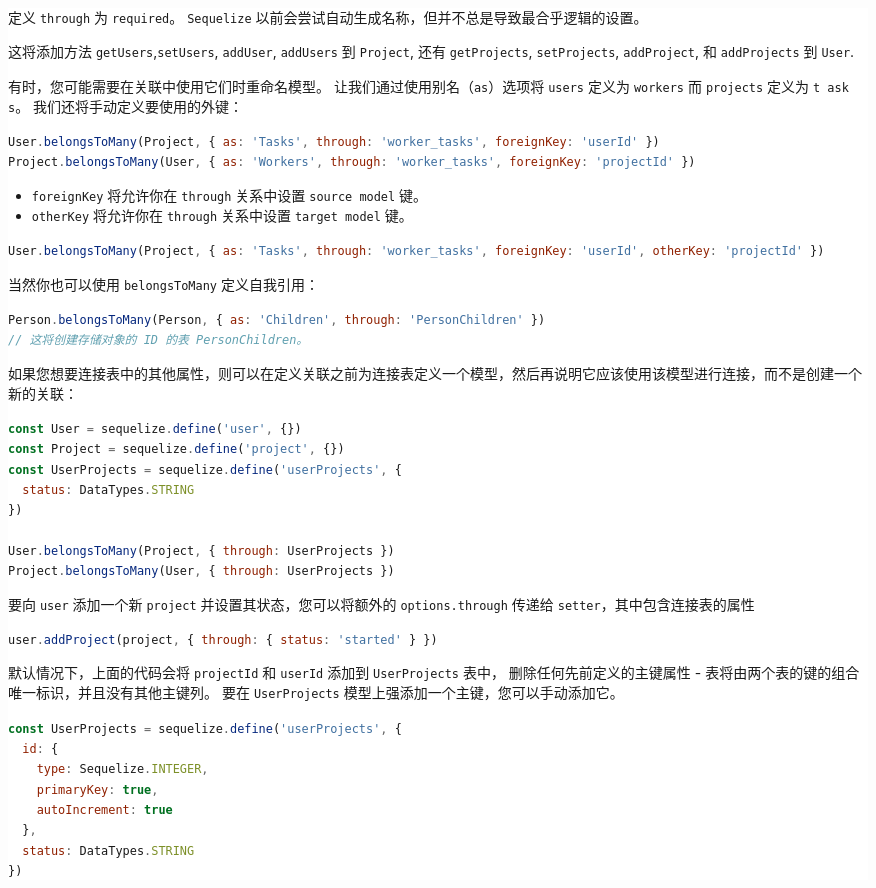 定义 `through` 为 `required`。 `Sequelize` 以前会尝试自动生成名称，但并不总是导致最合乎逻辑的设置。

这将添加方法 `getUsers`,`setUsers`, `addUser`, `addUsers` 到 `Project`, 还有 `getProjects`, `setProjects`, `addProject`, 和 `addProjects` 到 `User`.

有时，您可能需要在关联中使用它们时重命名模型。 让我们通过使用别名（`as`）选项将 `users` 定义为 `workers` 而 `projects` 定义为 `t asks`。 我们还将手动定义要使用的外键：

```js
User.belongsToMany(Project, { as: 'Tasks', through: 'worker_tasks', foreignKey: 'userId' })
Project.belongsToMany(User, { as: 'Workers', through: 'worker_tasks', foreignKey: 'projectId' })
```

- `foreignKey` 将允许你在 `through` 关系中设置 `source model` 键。
- `otherKey` 将允许你在 `through` 关系中设置 `target model` 键。

```js
User.belongsToMany(Project, { as: 'Tasks', through: 'worker_tasks', foreignKey: 'userId', otherKey: 'projectId' })
```

当然你也可以使用 `belongsToMany` 定义自我引用：

```js
Person.belongsToMany(Person, { as: 'Children', through: 'PersonChildren' })
// 这将创建存储对象的 ID 的表 PersonChildren。
```

如果您想要连接表中的其他属性，则可以在定义关联之前为连接表定义一个模型，然后再说明它应该使用该模型进行连接，而不是创建一个新的关联：

```js
const User = sequelize.define('user', {})
const Project = sequelize.define('project', {})
const UserProjects = sequelize.define('userProjects', {
  status: DataTypes.STRING
})

User.belongsToMany(Project, { through: UserProjects })
Project.belongsToMany(User, { through: UserProjects })
```

要向 `user` 添加一个新 `project` 并设置其状态，您可以将额外的 `options.through` 传递给 `setter`，其中包含连接表的属性

```js
user.addProject(project, { through: { status: 'started' } })
```

默认情况下，上面的代码会将 `projectId` 和 `userId` 添加到 `UserProjects` 表中， 删除任何先前定义的主键属性 - 表将由两个表的键的组合唯一标识，并且没有其他主键列。 要在 `UserProjects` 模型上强添加一个主键，您可以手动添加它。

```js
const UserProjects = sequelize.define('userProjects', {
  id: {
    type: Sequelize.INTEGER,
    primaryKey: true,
    autoIncrement: true
  },
  status: DataTypes.STRING
})
```
